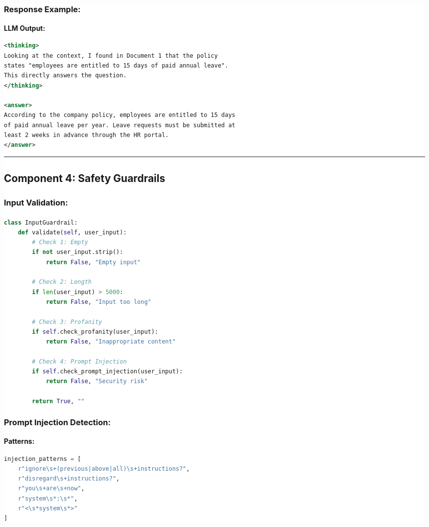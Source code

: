 ### Response Example:

**LLM Output:**
```xml
<thinking>
Looking at the context, I found in Document 1 that the policy 
states "employees are entitled to 15 days of paid annual leave". 
This directly answers the question.
</thinking>

<answer>
According to the company policy, employees are entitled to 15 days 
of paid annual leave per year. Leave requests must be submitted at 
least 2 weeks in advance through the HR portal.
</answer>
```

---

## Component 4: Safety Guardrails

### Input Validation:

```python
class InputGuardrail:
    def validate(self, user_input):
        # Check 1: Empty
        if not user_input.strip():
            return False, "Empty input"
        
        # Check 2: Length
        if len(user_input) > 5000:
            return False, "Input too long"
        
        # Check 3: Profanity
        if self.check_profanity(user_input):
            return False, "Inappropriate content"
        
        # Check 4: Prompt Injection
        if self.check_prompt_injection(user_input):
            return False, "Security risk"
        
        return True, ""
```

### Prompt Injection Detection:

**Patterns:**
```python
injection_patterns = [
    r"ignore\s+(previous|above|all)\s+instructions?",
    r"disregard\s+instructions?",
    r"you\s+are\s+now",
    r"system\s*:\s*",
    r"<\s*system\s*>"
]
```
